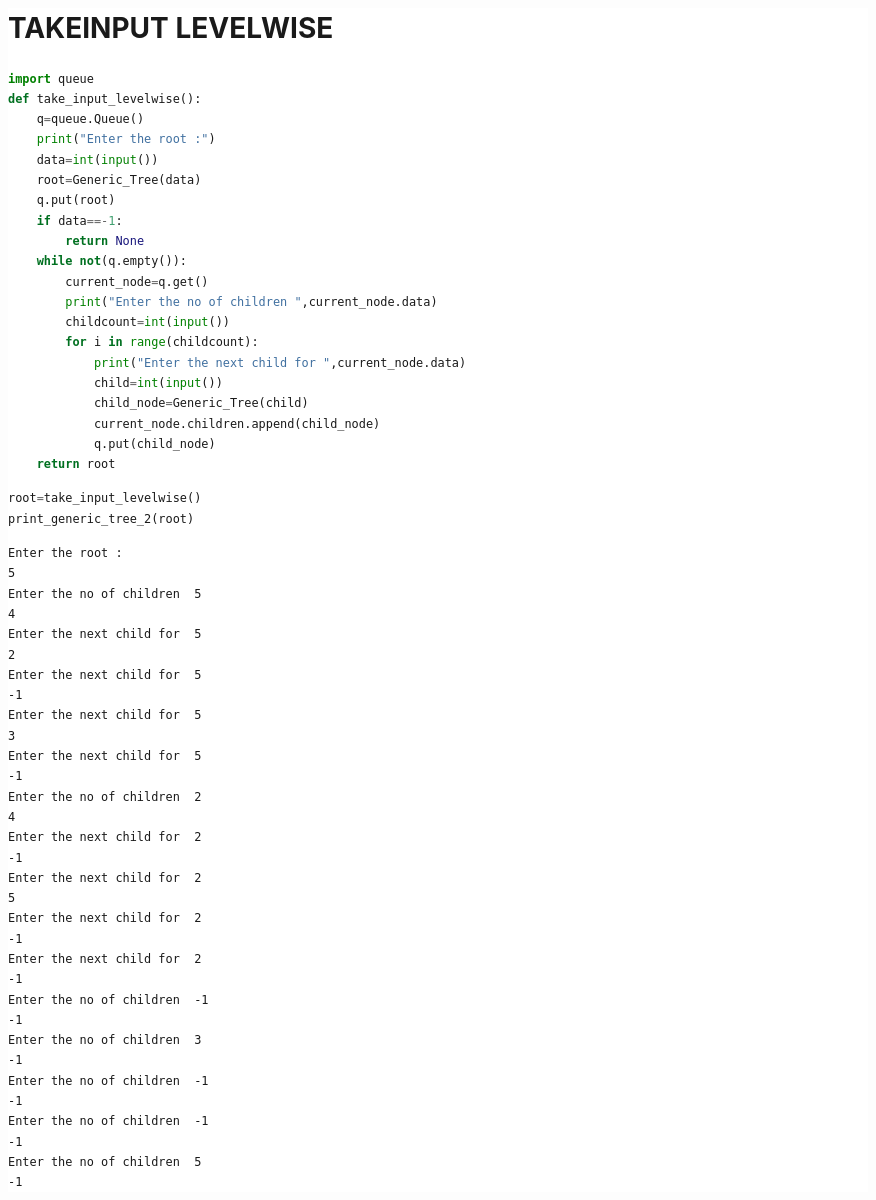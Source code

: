 
# TAKEINPUT LEVELWISE


```python
import queue
def take_input_levelwise():
    q=queue.Queue()
    print("Enter the root :")
    data=int(input())
    root=Generic_Tree(data)
    q.put(root)
    if data==-1:
        return None
    while not(q.empty()):
        current_node=q.get()
        print("Enter the no of children ",current_node.data)
        childcount=int(input())
        for i in range(childcount):
            print("Enter the next child for ",current_node.data)
            child=int(input())
            child_node=Generic_Tree(child)
            current_node.children.append(child_node)
            q.put(child_node)
    return root
```


```python
root=take_input_levelwise()
print_generic_tree_2(root)
```

    Enter the root :
    5
    Enter the no of children  5
    4
    Enter the next child for  5
    2
    Enter the next child for  5
    -1
    Enter the next child for  5
    3
    Enter the next child for  5
    -1
    Enter the no of children  2
    4
    Enter the next child for  2
    -1
    Enter the next child for  2
    5
    Enter the next child for  2
    -1
    Enter the next child for  2
    -1
    Enter the no of children  -1
    -1
    Enter the no of children  3
    -1
    Enter the no of children  -1
    -1
    Enter the no of children  -1
    -1
    Enter the no of children  5
    -1
